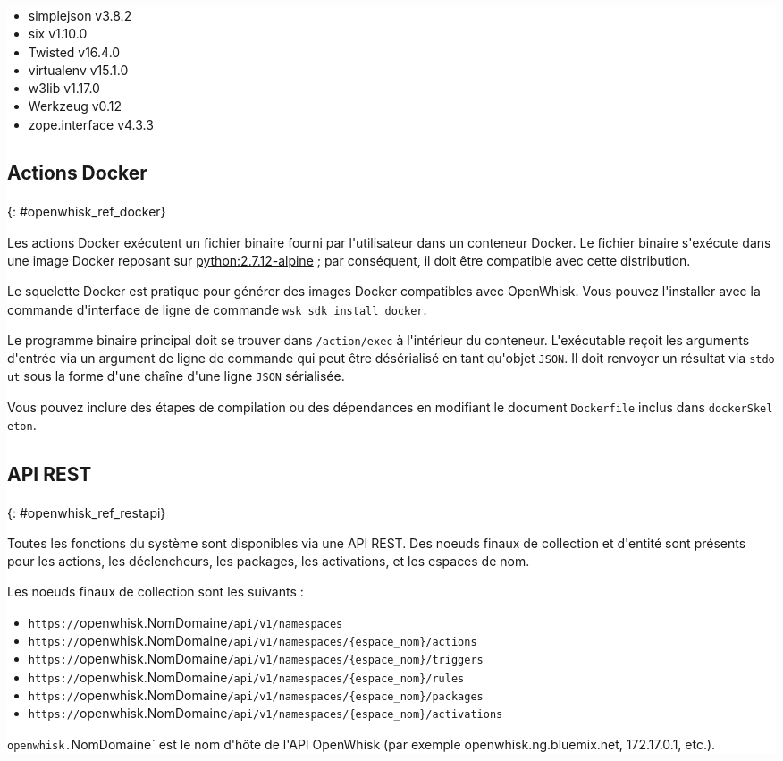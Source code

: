 - simplejson v3.8.2
- six v1.10.0
- Twisted v16.4.0
- virtualenv v15.1.0
- w3lib v1.17.0
- Werkzeug v0.12
- zope.interface v4.3.3

## Actions Docker
{: #openwhisk_ref_docker}

Les actions Docker exécutent un fichier binaire fourni par l'utilisateur dans un conteneur Docker. Le fichier binaire s'exécute dans une image Docker
reposant sur [python:2.7.12-alpine](https://hub.docker.com/r/library/python) ; par conséquent, il doit être compatible avec cette
distribution.

Le squelette Docker est pratique pour générer des images Docker compatibles avec OpenWhisk. Vous pouvez l'installer avec la commande d'interface de ligne de commande `wsk sdk install docker`.

Le programme binaire principal doit se trouver dans `/action/exec` à l'intérieur du conteneur. L'exécutable reçoit les arguments d'entrée via un argument de ligne de commande qui peut être désérialisé en tant qu'objet `JSON`. Il doit renvoyer un résultat via `stdout` sous la forme d'une chaîne d'une ligne `JSON` sérialisée.

Vous pouvez inclure des étapes de compilation ou des dépendances en modifiant le document `Dockerfile` inclus dans `dockerSkeleton`.

## API REST
{: #openwhisk_ref_restapi}

Toutes les fonctions du système sont disponibles via une API REST. Des noeuds finaux de collection et d'entité sont présents pour les actions, les déclencheurs, les packages, les activations, et les espaces de nom.

Les noeuds finaux de collection sont les suivants :

- `https://`openwhisk.<span class="keyword" data-hd-keyref="DomainName">NomDomaine</span>`/api/v1/namespaces`
- `https://`openwhisk.<span class="keyword" data-hd-keyref="DomainName">NomDomaine</span>`/api/v1/namespaces/{espace_nom}/actions`
- `https://`openwhisk.<span class="keyword" data-hd-keyref="DomainName">NomDomaine</span>`/api/v1/namespaces/{espace_nom}/triggers`
- `https://`openwhisk.<span class="keyword" data-hd-keyref="DomainName">NomDomaine</span>`/api/v1/namespaces/{espace_nom}/rules`
- `https://`openwhisk.<span class="keyword" data-hd-keyref="DomainName">NomDomaine</span>`/api/v1/namespaces/{espace_nom}/packages`
- `https://`openwhisk.<span class="keyword" data-hd-keyref="DomainName">NomDomaine</span>`/api/v1/namespaces/{espace_nom}/activations`

`openwhisk.`<span class="keyword" data-hd-keyref="DomainName">NomDomaine</span>` est le nom d'hôte de l'API OpenWhisk (par exemple
openwhisk.ng.bluemix.net, 172.17.0.1, etc.).
